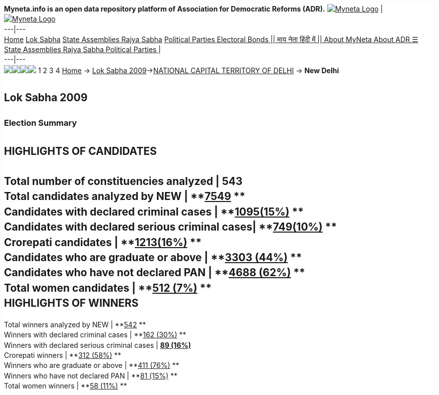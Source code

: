 **Myneta.info is an open data repository platform of Association for Democratic Reforms (ADR).**
[![Myneta Logo](https://www.myneta.info/lib/img/myneta-logo.png)](https://www.myneta.info/) | [![Myneta Logo](https://www.myneta.info/lib/img/adr-logo.png)](https://adrindia.org)  
---|---  
[Home](https://www.myneta.info/) [Lok Sabha](https://www.myneta.info/#ls "Lok Sabha") [ State Assemblies ](https://www.myneta.info/#sa "State Assemblies") [Rajya Sabha](https://www.myneta.info/#rs "Rajya Sabha") [Political Parties ](https://www.myneta.info/party "Political Parties") [ Electoral Bonds ](https://www.myneta.info/electoral_bonds "Electoral Bonds") [ || माय नेता हिंदी में || ](https://translate.google.co.in/translate?prev=hp&hl=en&js=y&u=www.myneta.info&sl=en&tl=hi&history_state0=) [ About MyNeta ](https://adrindia.org/content/about-myneta) [ About ADR ](https://adrindia.org/about-adr/who-we-are) [☰](javascript:void\(0\))
[ State Assemblies ](https://www.myneta.info/#sa "State Assemblies") [ Rajya Sabha ](https://www.myneta.info/#rs "Rajya Sabha") [ Political Parties ](https://www.myneta.info/party "Political Parties")
|   
---|---  
![](https://www.myneta.info/lib/img/banner/banner-1.png)![](https://www.myneta.info/lib/img/banner/banner-2.png)![](https://www.myneta.info/lib/img/banner/banner-3.png)![](https://www.myneta.info/lib/img/banner/banner-4.png)
1  2  3  4 
[Home](https://www.myneta.info/) → [Lok Sabha 2009](https://www.myneta.info/ls2009/)→[NATIONAL CAPITAL TERRITORY OF DELHI](https://www.myneta.info/ls2009/index.php?action=show_constituencies&state_id=33) → **New Delhi**
### 
## Lok Sabha 2009
###  Election Summary 
HIGHLIGHTS OF CANDIDATES  
---  
Total number of constituencies analyzed |  543   
Total candidates analyzed by NEW | **[7549](https://www.myneta.info/ls2009/index.php?action=summary&subAction=candidates_analyzed&sort=candidate#summary) **  
Candidates with declared criminal cases | **[1095(15%)](https://www.myneta.info/ls2009/index.php?action=summary&subAction=crime&sort=candidate#summary) **  
Candidates with declared serious criminal cases| **[749(10%)](https://www.myneta.info/ls2009/index.php?action=summary&subAction=serious_crime&sort=candidate#summary) **  
Crorepati candidates | **[1213(16%)](https://www.myneta.info/ls2009/index.php?action=summary&subAction=crorepati&sort=candidate#summary) **  
Candidates who are graduate or above | **[3303 (44%)](https://www.myneta.info/ls2009/index.php?action=summary&subAction=education&sort=candidate#summary) **  
Candidates who have not declared PAN | **[4688 (62%)](https://www.myneta.info/ls2009/index.php?action=summary&subAction=without_pan&sort=candidate#summary) **  
Total women candidates | **[512 (7%)](https://www.myneta.info/ls2009/index.php?action=summary&subAction=women_candidate&sort=candidate#summary) **  
HIGHLIGHTS OF WINNERS  
---  
Total winners analyzed by NEW | **[542](https://www.myneta.info/ls2009/index.php?action=summary&subAction=winner_analyzed&sort=candidate#summary) **  
Winners with declared criminal cases | **[162 (30%)](https://www.myneta.info/ls2009/index.php?action=summary&subAction=winner_crime&sort=candidate#summary) **  
Winners with declared serious criminal cases | **[89 (16%)](https://www.myneta.info/ls2009/index.php?action=summary&subAction=winner_serious_crime&sort=candidate#summary)**  
Crorepati winners | **[312 (58%)](https://www.myneta.info/ls2009/index.php?action=summary&subAction=winner_crorepati&sort=candidate#summary) **  
Winners who are graduate or above | **[411 (76%)](https://www.myneta.info/ls2009/index.php?action=summary&subAction=winner_education&sort=candidate#summary) **  
Winners who have not declared PAN | **[81 (15%)](https://www.myneta.info/ls2009/index.php?action=summary&subAction=winner_without_pan&sort=candidate#summary) **  
Total women winners | **[58 (11%)](https://www.myneta.info/ls2009/index.php?action=summary&subAction=winner_women&sort=candidate#summary) **  